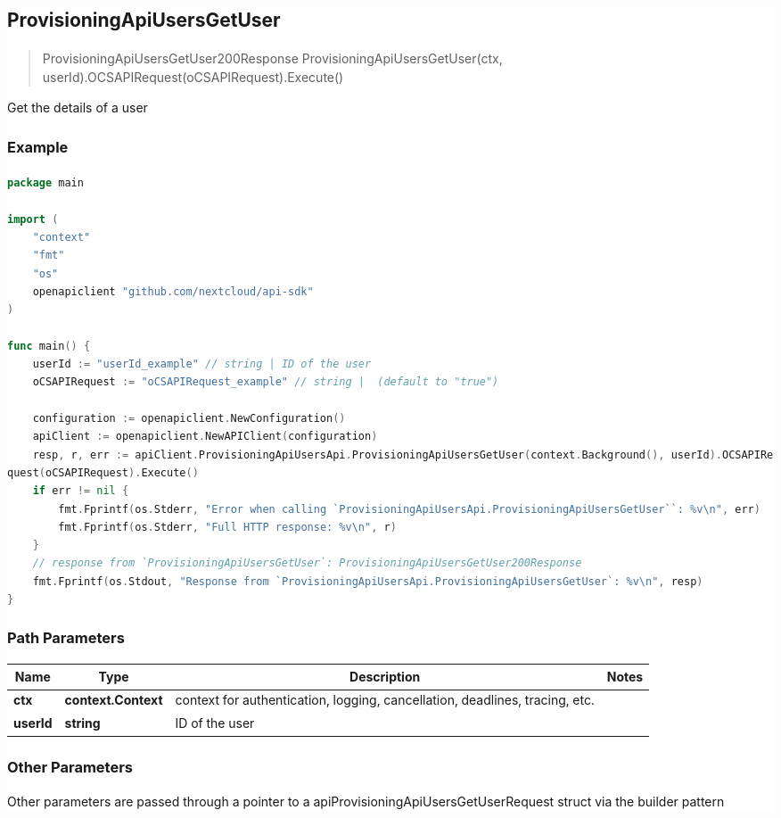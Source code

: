 
## ProvisioningApiUsersGetUser

> ProvisioningApiUsersGetUser200Response ProvisioningApiUsersGetUser(ctx, userId).OCSAPIRequest(oCSAPIRequest).Execute()

Get the details of a user

### Example

```go
package main

import (
    "context"
    "fmt"
    "os"
    openapiclient "github.com/nextcloud/api-sdk"
)

func main() {
    userId := "userId_example" // string | ID of the user
    oCSAPIRequest := "oCSAPIRequest_example" // string |  (default to "true")

    configuration := openapiclient.NewConfiguration()
    apiClient := openapiclient.NewAPIClient(configuration)
    resp, r, err := apiClient.ProvisioningApiUsersApi.ProvisioningApiUsersGetUser(context.Background(), userId).OCSAPIRequest(oCSAPIRequest).Execute()
    if err != nil {
        fmt.Fprintf(os.Stderr, "Error when calling `ProvisioningApiUsersApi.ProvisioningApiUsersGetUser``: %v\n", err)
        fmt.Fprintf(os.Stderr, "Full HTTP response: %v\n", r)
    }
    // response from `ProvisioningApiUsersGetUser`: ProvisioningApiUsersGetUser200Response
    fmt.Fprintf(os.Stdout, "Response from `ProvisioningApiUsersApi.ProvisioningApiUsersGetUser`: %v\n", resp)
}
```

### Path Parameters


Name | Type | Description  | Notes
------------- | ------------- | ------------- | -------------
**ctx** | **context.Context** | context for authentication, logging, cancellation, deadlines, tracing, etc.
**userId** | **string** | ID of the user | 

### Other Parameters

Other parameters are passed through a pointer to a apiProvisioningApiUsersGetUserRequest struct via the builder pattern
